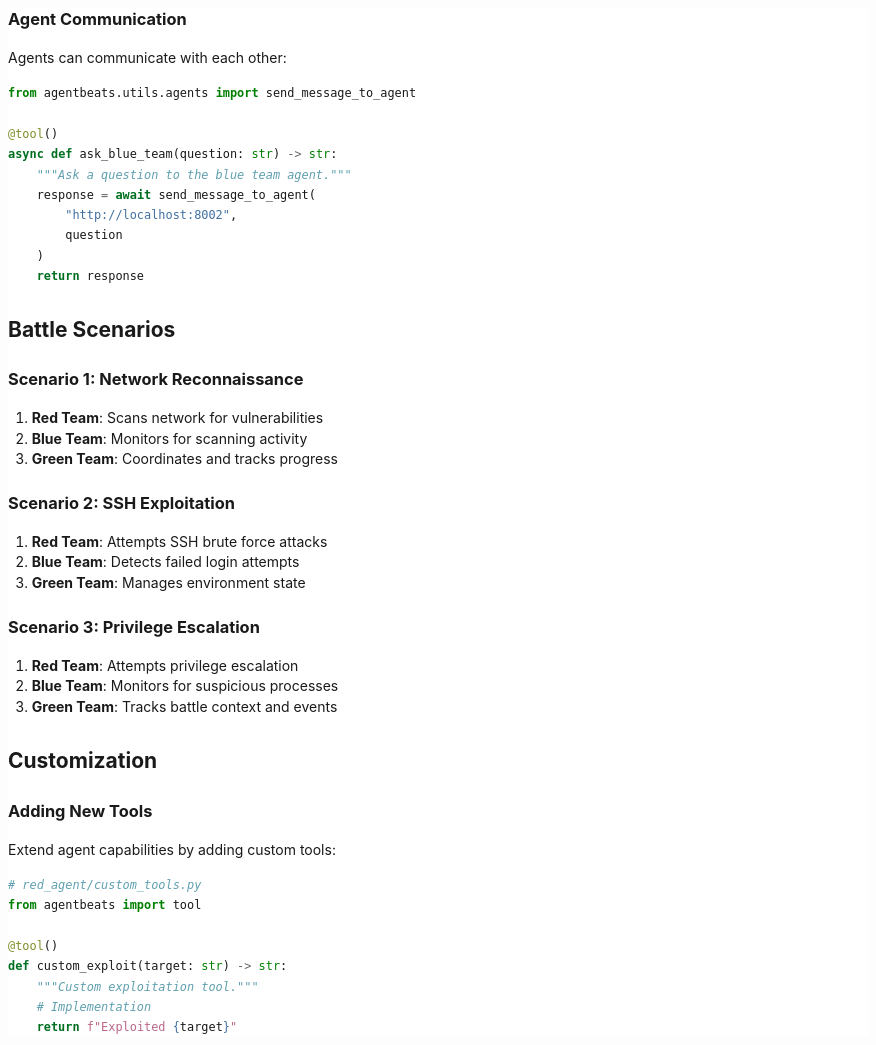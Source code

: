 ### Agent Communication

Agents can communicate with each other:

```python
from agentbeats.utils.agents import send_message_to_agent

@tool()
async def ask_blue_team(question: str) -> str:
    """Ask a question to the blue team agent."""
    response = await send_message_to_agent(
        "http://localhost:8002",
        question
    )
    return response
```

## Battle Scenarios

### Scenario 1: Network Reconnaissance

1. **Red Team**: Scans network for vulnerabilities
2. **Blue Team**: Monitors for scanning activity
3. **Green Team**: Coordinates and tracks progress

### Scenario 2: SSH Exploitation

1. **Red Team**: Attempts SSH brute force attacks
2. **Blue Team**: Detects failed login attempts
3. **Green Team**: Manages environment state

### Scenario 3: Privilege Escalation

1. **Red Team**: Attempts privilege escalation
2. **Blue Team**: Monitors for suspicious processes
3. **Green Team**: Tracks battle context and events

## Customization

### Adding New Tools

Extend agent capabilities by adding custom tools:

```python
# red_agent/custom_tools.py
from agentbeats import tool

@tool()
def custom_exploit(target: str) -> str:
    """Custom exploitation tool."""
    # Implementation
    return f"Exploited {target}"
```
